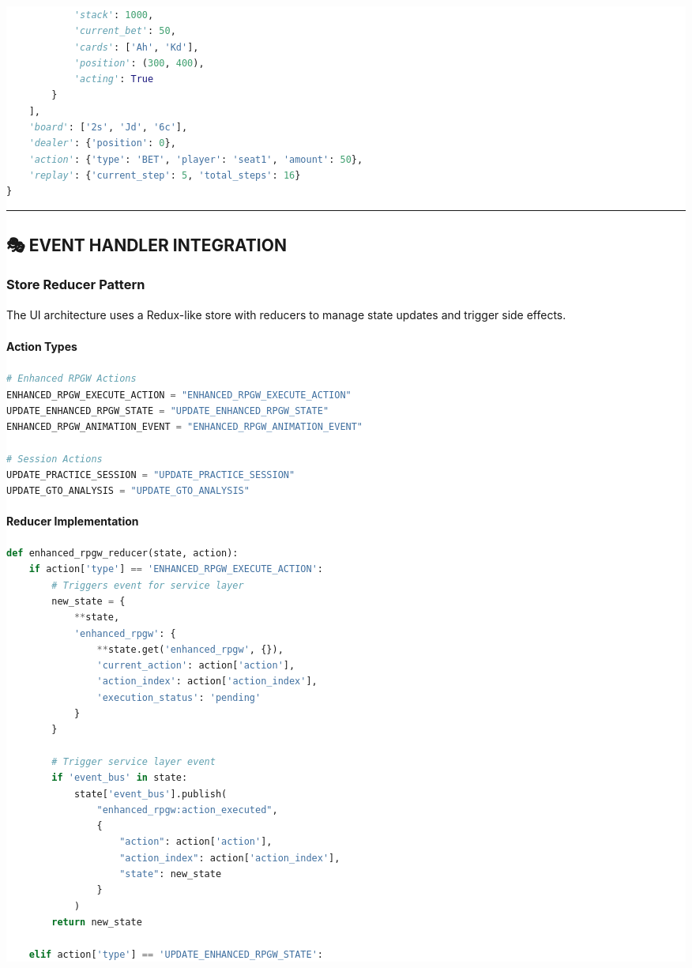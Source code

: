 ```python
            'stack': 1000,
            'current_bet': 50,
            'cards': ['Ah', 'Kd'],
            'position': (300, 400),
            'acting': True
        }
    ],
    'board': ['2s', 'Jd', '6c'],
    'dealer': {'position': 0},
    'action': {'type': 'BET', 'player': 'seat1', 'amount': 50},
    'replay': {'current_step': 5, 'total_steps': 16}
}
```

---

## 🎭 **EVENT HANDLER INTEGRATION**

### **Store Reducer Pattern**

The UI architecture uses a Redux-like store with reducers to manage state updates and trigger side effects.

#### **Action Types**
```python
# Enhanced RPGW Actions
ENHANCED_RPGW_EXECUTE_ACTION = "ENHANCED_RPGW_EXECUTE_ACTION"
UPDATE_ENHANCED_RPGW_STATE = "UPDATE_ENHANCED_RPGW_STATE"
ENHANCED_RPGW_ANIMATION_EVENT = "ENHANCED_RPGW_ANIMATION_EVENT"

# Session Actions
UPDATE_PRACTICE_SESSION = "UPDATE_PRACTICE_SESSION"
UPDATE_GTO_ANALYSIS = "UPDATE_GTO_ANALYSIS"
```

#### **Reducer Implementation**
```python
def enhanced_rpgw_reducer(state, action):
    if action['type'] == 'ENHANCED_RPGW_EXECUTE_ACTION':
        # Triggers event for service layer
        new_state = {
            **state,
            'enhanced_rpgw': {
                **state.get('enhanced_rpgw', {}),
                'current_action': action['action'],
                'action_index': action['action_index'],
                'execution_status': 'pending'
            }
        }
        
        # Trigger service layer event
        if 'event_bus' in state:
            state['event_bus'].publish(
                "enhanced_rpgw:action_executed",
                {
                    "action": action['action'],
                    "action_index": action['action_index'],
                    "state": new_state
                }
            )
        return new_state
    
    elif action['type'] == 'UPDATE_ENHANCED_RPGW_STATE':
```